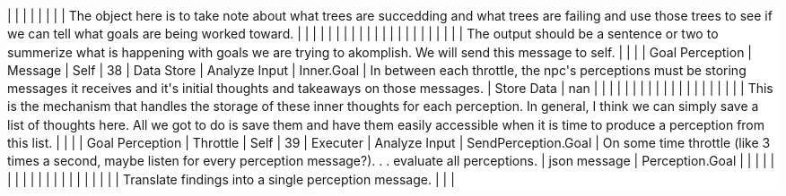 |                             |                 |          |            |                    |                        |                                | The object here is to take note about what trees are succedding and what trees are failing and use those trees to see if we can tell what goals are being worked toward.                                                                                                                                                                                                                                 |                 |                                               |
|                             |                 |          |            |                    |                        |                                |                                                                                                                                                                                                                                                                                                                                                                                                          |                 |                                               |
|                             |                 |          |            |                    |                        |                                | The output should be a sentence or two to summerize what is happening with goals we are trying to akomplish.  We will send this message to self.                                                                                                                                                                                                                                                         |                 |                                               |
| Goal Perception             | Message         | Self     |         38 | Data Store         | Analyze Input          | Inner.Goal                     | In between each throttle, the npc's perceptions must be storing messages it receives and it's initial thoughts and takeaways on those messages.                                                                                                                                                                                                                                                          | Store Data      | nan                                           |
|                             |                 |          |            |                    |                        |                                |                                                                                                                                                                                                                                                                                                                                                                                                          |                 |                                               |
|                             |                 |          |            |                    |                        |                                | This is the mechanism that handles the storage of these inner thoughts for each perception.  In general, I think we can simply save a list of thoughts here.  All we got to do is save them and have them easily accessible when it is time to produce a perception from this list.                                                                                                                      |                 |                                               |
| Goal Perception             | Throttle        | Self     |         39 | Executer           | Analyze Input          | SendPerception.Goal            | On some time throttle (like 3 times a second, maybe listen for every perception message?). . .  evaluate all perceptions.                                                                                                                                                                                                                                                                                | json message    | Perception.Goal                               |
|                             |                 |          |            |                    |                        |                                |                                                                                                                                                                                                                                                                                                                                                                                                          |                 |                                               |
|                             |                 |          |            |                    |                        |                                | Translate findings into a single perception message.                                                                                                                                                                                                                                                                                                                                                     |                 |                                               |